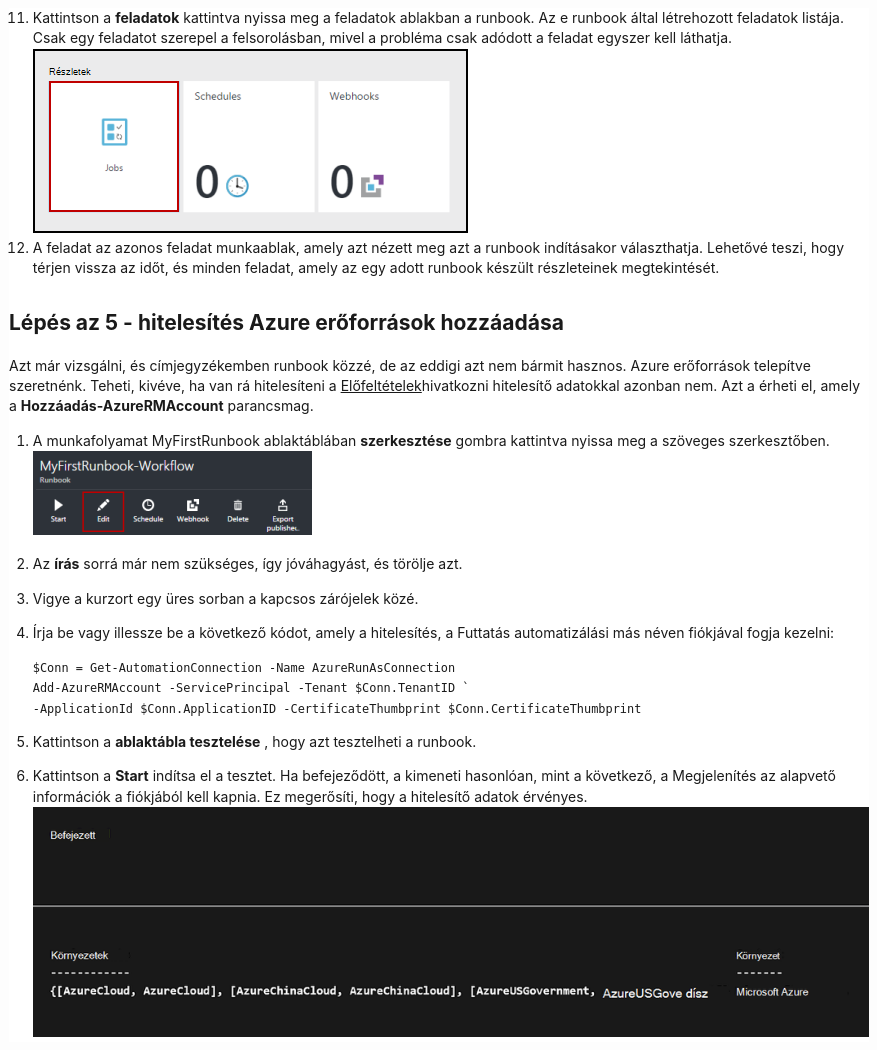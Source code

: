 11. Kattintson a **feladatok** kattintva nyissa meg a feladatok ablakban a runbook. Az e runbook által létrehozott feladatok listája. Csak egy feladatot szerepel a felsorolásban, mivel a probléma csak adódott a feladat egyszer kell láthatja.<br> ![Feladatok](media/automation-first-runbook-textual/runbook-control-jobs.png)
12. A feladat az azonos feladat munkaablak, amely azt nézett meg azt a runbook indításakor választhatja. Lehetővé teszi, hogy térjen vissza az időt, és minden feladat, amely az egy adott runbook készült részleteinek megtekintését.

## <a name="step-5---add-authentication-to-manage-azure-resources"></a>Lépés az 5 - hitelesítés Azure erőforrások hozzáadása

Azt már vizsgálni, és címjegyzékemben runbook közzé, de az eddigi azt nem bármit hasznos. Azure erőforrások telepítve szeretnénk. Teheti, kivéve, ha van rá hitelesíteni a [Előfeltételek](#prerequisites)hivatkozni hitelesítő adatokkal azonban nem. Azt a érheti el, amely a **Hozzáadás-AzureRMAccount** parancsmag.

1.  A munkafolyamat MyFirstRunbook ablaktáblában **szerkesztése** gombra kattintva nyissa meg a szöveges szerkesztőben.<br> ![Runbook szerkesztése](media/automation-first-runbook-textual/runbook-toolbar-edit.png)
2.  Az **írás** sorrá már nem szükséges, így jóváhagyást, és törölje azt.
3.  Vigye a kurzort egy üres sorban a kapcsos zárójelek közé.
4.  Írja be vagy illessze be a következő kódot, amely a hitelesítés, a Futtatás automatizálási más néven fiókjával fogja kezelni:

    ```
    $Conn = Get-AutomationConnection -Name AzureRunAsConnection 
    Add-AzureRMAccount -ServicePrincipal -Tenant $Conn.TenantID `
    -ApplicationId $Conn.ApplicationID -CertificateThumbprint $Conn.CertificateThumbprint
    ```

5.  Kattintson a **ablaktábla tesztelése** , hogy azt tesztelheti a runbook.
6.  Kattintson a **Start** indítsa el a tesztet. Ha befejeződött, a kimeneti hasonlóan, mint a következő, a Megjelenítés az alapvető információk a fiókjából kell kapnia. Ez megerősíti, hogy a hitelesítő adatok érvényes.<br> ![Hitelesítés](media/automation-first-runbook-textual/runbook-auth-output.png)
